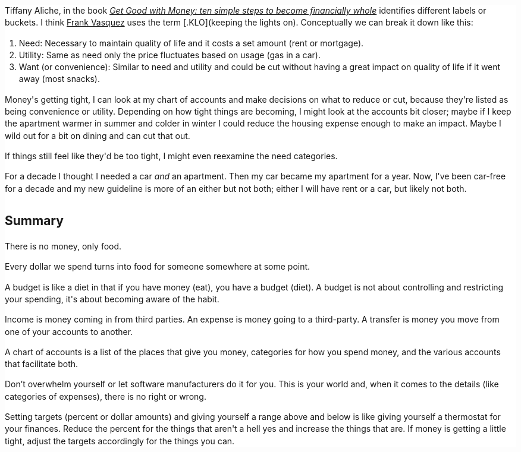 Tiffany Aliche, in the book [*Get Good with Money: ten simple steps to become financially whole*](https://thebudgetnista.com) identifies different labels or buckets. I think [Frank Vasquez](https://www.riskparityradio.com) uses the term [.KLO](keeping the lights on). Conceptually we can break it down like this:

1. Need: Necessary to maintain quality of life and it costs a set amount (rent or mortgage).
2. Utility: Same as need only the price fluctuates based on usage (gas in a car).
3. Want (or convenience): Similar to need and utility and could be cut without having a great impact on quality of life if it went away (most snacks).

Money's getting tight, I can look at my chart of accounts and make decisions on what to reduce or cut, because they're listed as being convenience or utility. Depending on how tight things are becoming, I might look at the accounts bit closer; maybe if I keep the apartment warmer in summer and colder in winter I could reduce the housing expense enough to make an impact. Maybe I wild out for a bit on dining and can cut that out.

If things still feel like they'd be too tight, I might even reexamine the need categories.

For a decade I thought I needed a car *and* an apartment. Then my car became my apartment for a year. Now, I've been car-free for a decade and my new guideline is more of an either but not both; either I will have rent or a car, but likely not both. 

## Summary

There is no money, only food. 

Every dollar we spend turns into food for someone somewhere at some point.

A budget is like a diet in that if you have money (eat), you have a budget (diet). A budget is not about controlling and restricting your spending, it's about becoming aware of the habit.

Income is money coming in from third parties. An expense is money going to a third-party. A transfer is money you move from one of your accounts to another.

A chart of accounts is a list of the places that give you money, categories for how you spend money, and the various accounts that facilitate both.

Don’t overwhelm yourself or let software manufacturers do it for you. This is your world and, when it comes to the details (like categories of expenses), there is no right or wrong.

Setting targets (percent or dollar amounts) and giving yourself a range above and below is like giving yourself a thermostat for your finances. Reduce the percent for the things that aren't a hell yes and increase the things that are. If money is getting a little tight, adjust the targets accordingly for the things you can.